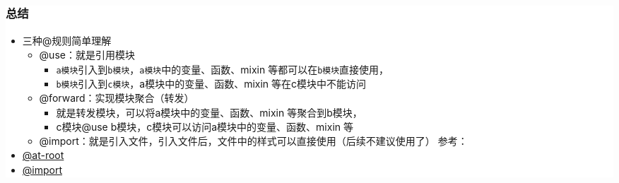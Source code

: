 ### 总结
- 三种@规则简单理解
  - @use：就是引用模块
    - `a模块`引入到`b模块`，`a模块`中的变量、函数、mixin 等都可以在`b模块`直接使用，
    - `b模块`引入到`c模块`，a模块中的变量、函数、mixin 等在c模块中不能访问
  - @forward：实现模块聚合（转发）
    - 就是转发模块，可以将a模块中的变量、函数、mixin 等聚合到b模块，
    - c模块@use b模块，c模块可以访问a模块中的变量、函数、mixin 等
  - @import：就是引入文件，引入文件后，文件中的样式可以直接使用（后续不建议使用了）
参考：
- [@at-root](https://sass-lang.com/documentation/at-rules/at-root/)
- [@import](https://sass-lang.com/documentation/at-rules/import/)
